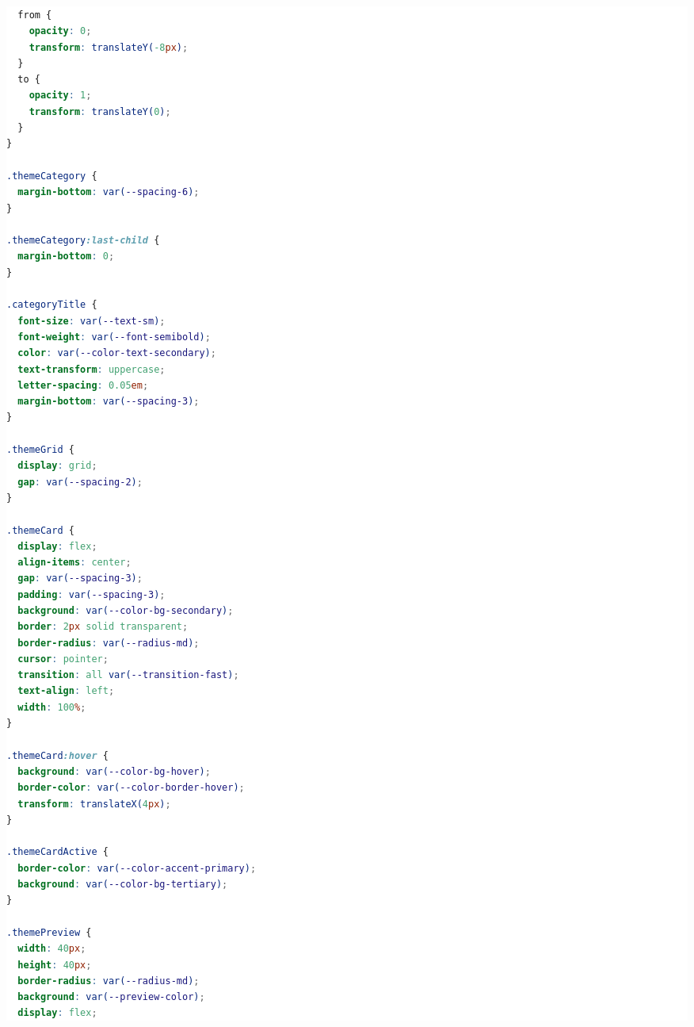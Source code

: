 ```css
  from {
    opacity: 0;
    transform: translateY(-8px);
  }
  to {
    opacity: 1;
    transform: translateY(0);
  }
}

.themeCategory {
  margin-bottom: var(--spacing-6);
}

.themeCategory:last-child {
  margin-bottom: 0;
}

.categoryTitle {
  font-size: var(--text-sm);
  font-weight: var(--font-semibold);
  color: var(--color-text-secondary);
  text-transform: uppercase;
  letter-spacing: 0.05em;
  margin-bottom: var(--spacing-3);
}

.themeGrid {
  display: grid;
  gap: var(--spacing-2);
}

.themeCard {
  display: flex;
  align-items: center;
  gap: var(--spacing-3);
  padding: var(--spacing-3);
  background: var(--color-bg-secondary);
  border: 2px solid transparent;
  border-radius: var(--radius-md);
  cursor: pointer;
  transition: all var(--transition-fast);
  text-align: left;
  width: 100%;
}

.themeCard:hover {
  background: var(--color-bg-hover);
  border-color: var(--color-border-hover);
  transform: translateX(4px);
}

.themeCardActive {
  border-color: var(--color-accent-primary);
  background: var(--color-bg-tertiary);
}

.themePreview {
  width: 40px;
  height: 40px;
  border-radius: var(--radius-md);
  background: var(--preview-color);
  display: flex;
```